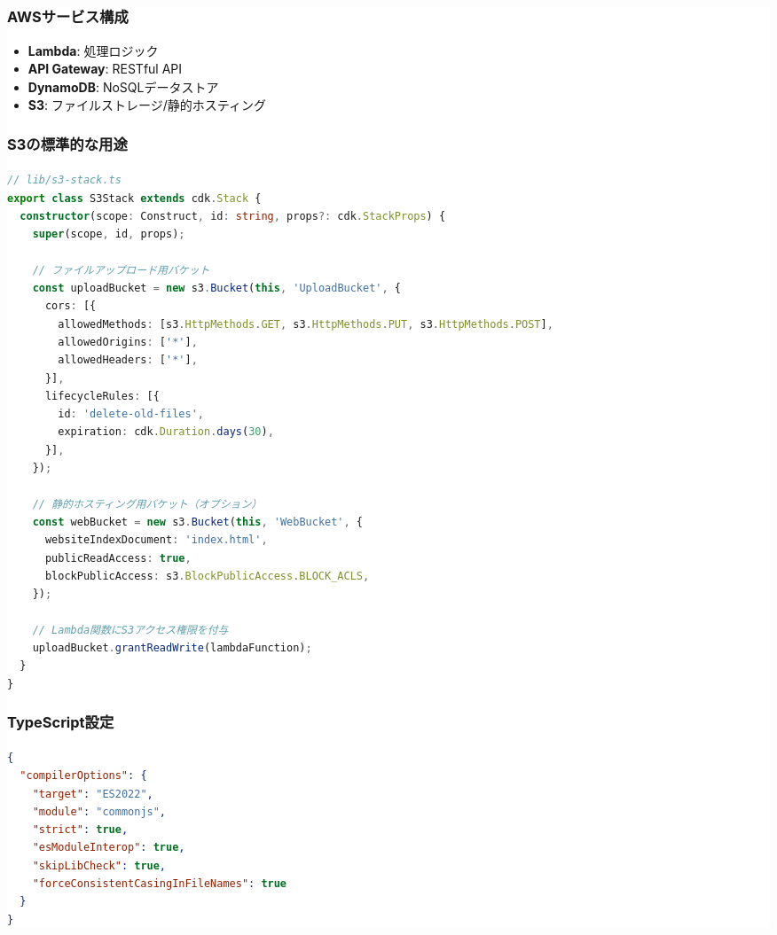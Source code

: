 ### AWSサービス構成
- **Lambda**: 処理ロジック
- **API Gateway**: RESTful API
- **DynamoDB**: NoSQLデータストア
- **S3**: ファイルストレージ/静的ホスティング

### S3の標準的な用途
```typescript
// lib/s3-stack.ts
export class S3Stack extends cdk.Stack {
  constructor(scope: Construct, id: string, props?: cdk.StackProps) {
    super(scope, id, props);

    // ファイルアップロード用バケット
    const uploadBucket = new s3.Bucket(this, 'UploadBucket', {
      cors: [{
        allowedMethods: [s3.HttpMethods.GET, s3.HttpMethods.PUT, s3.HttpMethods.POST],
        allowedOrigins: ['*'],
        allowedHeaders: ['*'],
      }],
      lifecycleRules: [{
        id: 'delete-old-files',
        expiration: cdk.Duration.days(30),
      }],
    });

    // 静的ホスティング用バケット（オプション）
    const webBucket = new s3.Bucket(this, 'WebBucket', {
      websiteIndexDocument: 'index.html',
      publicReadAccess: true,
      blockPublicAccess: s3.BlockPublicAccess.BLOCK_ACLS,
    });

    // Lambda関数にS3アクセス権限を付与
    uploadBucket.grantReadWrite(lambdaFunction);
  }
}
```

### TypeScript設定
```json
{
  "compilerOptions": {
    "target": "ES2022",
    "module": "commonjs",
    "strict": true,
    "esModuleInterop": true,
    "skipLibCheck": true,
    "forceConsistentCasingInFileNames": true
  }
}
```
